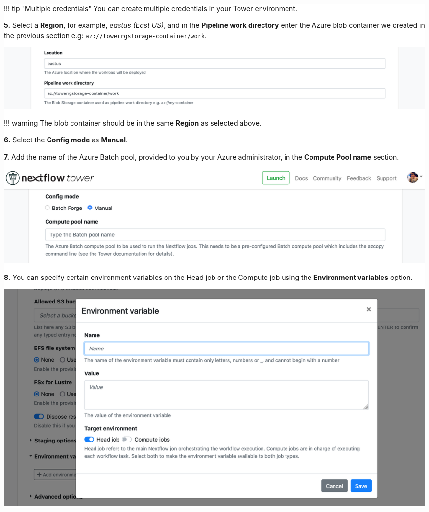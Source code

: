 

!!! tip "Multiple credentials" 
    You can create multiple credentials in your Tower environment.



**5.** Select a **Region**, for example, *eastus (East US)*, and in the **Pipeline work directory** enter the Azure blob container we created in the previous section e.g: `az://towerrgstorage-container/work`.


![](_images/azure_blob_container_region.png) 

!!! warning 
    The blob container should be in the same **Region** as selected above.

**6.** Select the **Config mode** as **Manual**. 

**7.** Add the name of the Azure Batch pool, provided to you by your Azure administrator, in the **Compute Pool name** section.

![](_images/azure_tower_manual.png) 

**8.** You can specify certain environment variables on the Head job or the Compute job using the **Environment variables** option.

![](_images/env_vars.png)
